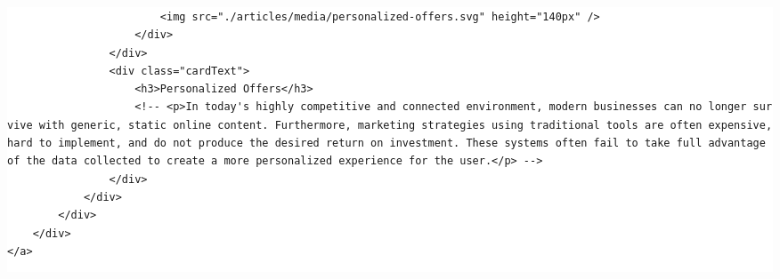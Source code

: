                             <img src="./articles/media/personalized-offers.svg" height="140px" />
                        </div>
                    </div>
                    <div class="cardText">
                        <h3>Personalized Offers</h3>
                        <!-- <p>In today's highly competitive and connected environment, modern businesses can no longer survive with generic, static online content. Furthermore, marketing strategies using traditional tools are often expensive, hard to implement, and do not produce the desired return on investment. These systems often fail to take full advantage of the data collected to create a more personalized experience for the user.</p> -->
                    </div>
                </div>
            </div>
        </div>
    </a>
</li>
<li style="display: flex; flex-direction: column;">
    <a href="./articles/population-health-management-for-healthcare.md" style="display: flex; flex-direction: column; flex: 1 0 auto;">
        <div class="cardSize" style="flex: 1 0 auto; display: flex;">
            <div class="cardPadding" style="display: flex;">
                <div class="card">
                    <div class="cardImageOuter">
                        <div class="cardImage">